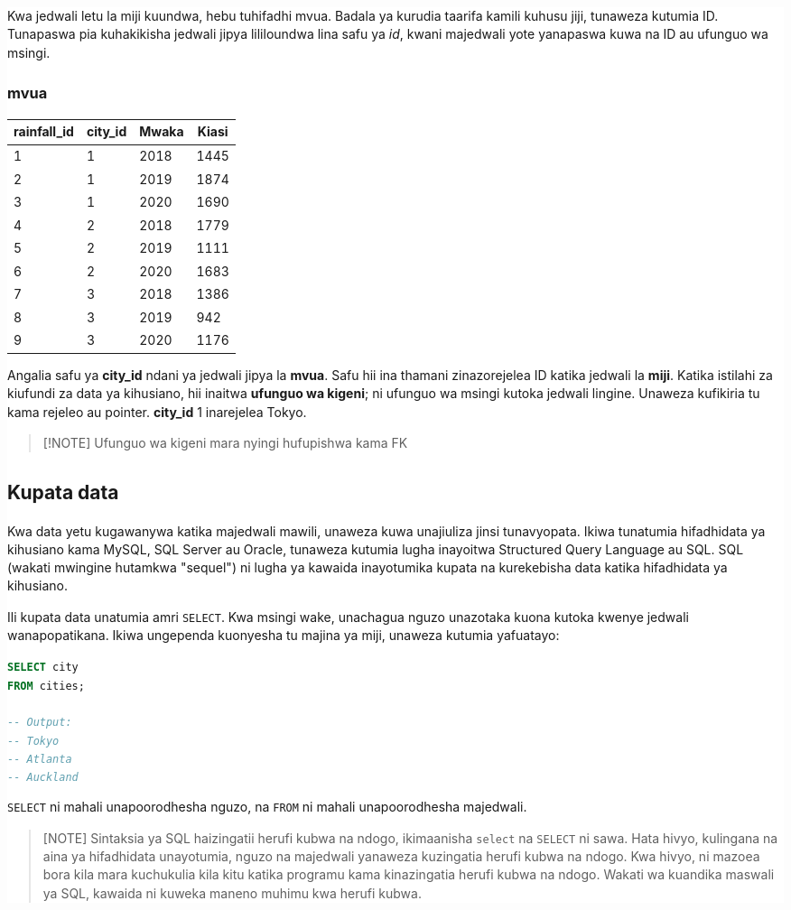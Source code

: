 Kwa jedwali letu la miji kuundwa, hebu tuhifadhi mvua. Badala ya kurudia taarifa kamili kuhusu jiji, tunaweza kutumia ID. Tunapaswa pia kuhakikisha jedwali jipya lililoundwa lina safu ya *id*, kwani majedwali yote yanapaswa kuwa na ID au ufunguo wa msingi.

### mvua

| rainfall_id | city_id | Mwaka | Kiasi  |
| ----------- | ------- | ----- | ------ |
| 1           | 1       | 2018  | 1445   |
| 2           | 1       | 2019  | 1874   |
| 3           | 1       | 2020  | 1690   |
| 4           | 2       | 2018  | 1779   |
| 5           | 2       | 2019  | 1111   |
| 6           | 2       | 2020  | 1683   |
| 7           | 3       | 2018  | 1386   |
| 8           | 3       | 2019  | 942    |
| 9           | 3       | 2020  | 1176   |

Angalia safu ya **city_id** ndani ya jedwali jipya la **mvua**. Safu hii ina thamani zinazorejelea ID katika jedwali la **miji**. Katika istilahi za kiufundi za data ya kihusiano, hii inaitwa **ufunguo wa kigeni**; ni ufunguo wa msingi kutoka jedwali lingine. Unaweza kufikiria tu kama rejeleo au pointer. **city_id** 1 inarejelea Tokyo.

> [!NOTE] Ufunguo wa kigeni mara nyingi hufupishwa kama FK

## Kupata data

Kwa data yetu kugawanywa katika majedwali mawili, unaweza kuwa unajiuliza jinsi tunavyopata. Ikiwa tunatumia hifadhidata ya kihusiano kama MySQL, SQL Server au Oracle, tunaweza kutumia lugha inayoitwa Structured Query Language au SQL. SQL (wakati mwingine hutamkwa "sequel") ni lugha ya kawaida inayotumika kupata na kurekebisha data katika hifadhidata ya kihusiano.

Ili kupata data unatumia amri `SELECT`. Kwa msingi wake, unachagua nguzo unazotaka kuona kutoka kwenye jedwali wanapopatikana. Ikiwa ungependa kuonyesha tu majina ya miji, unaweza kutumia yafuatayo:

```sql
SELECT city
FROM cities;

-- Output:
-- Tokyo
-- Atlanta
-- Auckland
```

`SELECT` ni mahali unapoorodhesha nguzo, na `FROM` ni mahali unapoorodhesha majedwali.

> [NOTE] Sintaksia ya SQL haizingatii herufi kubwa na ndogo, ikimaanisha `select` na `SELECT` ni sawa. Hata hivyo, kulingana na aina ya hifadhidata unayotumia, nguzo na majedwali yanaweza kuzingatia herufi kubwa na ndogo. Kwa hivyo, ni mazoea bora kila mara kuchukulia kila kitu katika programu kama kinazingatia herufi kubwa na ndogo. Wakati wa kuandika maswali ya SQL, kawaida ni kuweka maneno muhimu kwa herufi kubwa.
